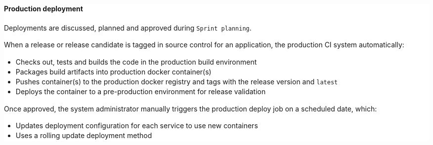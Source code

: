 #### Production deployment

Deployments are discussed, planned and approved during `Sprint planning`.

When a release or release candidate is tagged in source control for an application, the production CI system automatically:
- Checks out, tests and builds the code in the production build environment
- Packages build artifacts into production docker container(s)
- Pushes container(s) to the production docker registry and tags with the release version and `latest`
- Deploys the container to a pre-production environment for release validation

Once approved, the system administrator manually triggers the production deploy job on a scheduled date, which:
  - Updates deployment configuration for each service to use new containers
  - Uses a rolling update deployment method
